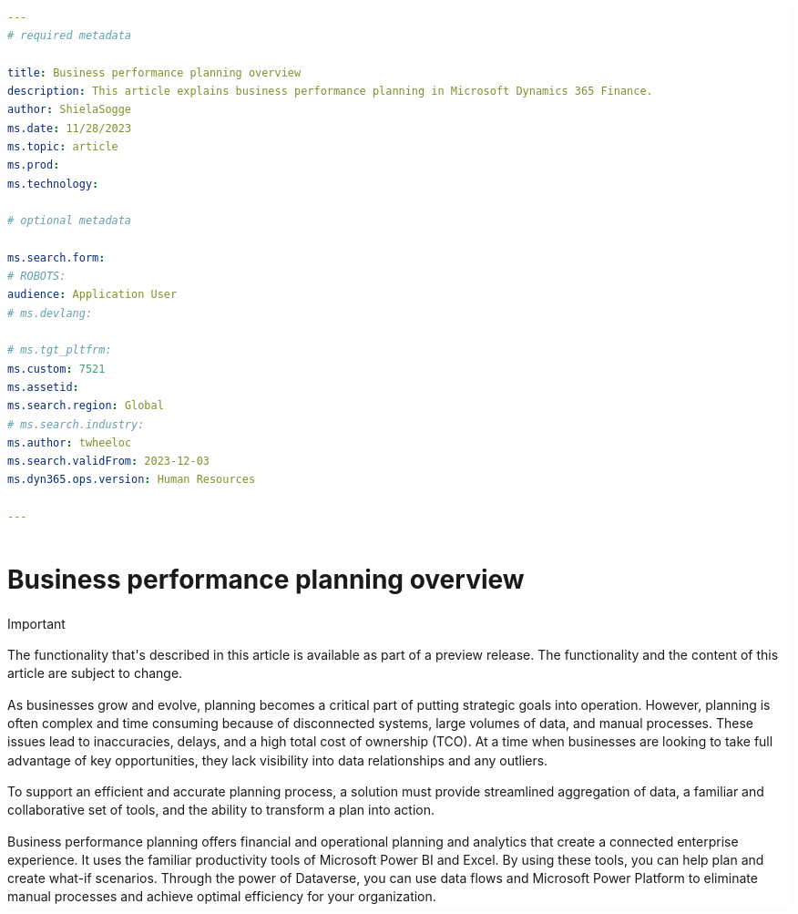 ```yaml
---
# required metadata

title: Business performance planning overview
description: This article explains business performance planning in Microsoft Dynamics 365 Finance.
author: ShielaSogge
ms.date: 11/28/2023
ms.topic: article
ms.prod: 
ms.technology: 

# optional metadata

ms.search.form: 
# ROBOTS: 
audience: Application User
# ms.devlang: 

# ms.tgt_pltfrm: 
ms.custom: 7521
ms.assetid: 
ms.search.region: Global
# ms.search.industry: 
ms.author: twheeloc
ms.search.validFrom: 2023-12-03
ms.dyn365.ops.version: Human Resources

---
```

# Business performance planning overview

> [!IMPORTANT]
> The functionality that's described in this article is available as part of a preview release. The functionality and the content of this article are subject to change.

As businesses grow and evolve, planning becomes a critical part of putting strategic goals into operation. However, planning is often complex and time consuming because of disconnected systems, large volumes of data, and manual processes. These issues lead to inaccuracies, delays, and a high total cost of ownership (TCO). At a time when businesses are looking to take full advantage of key opportunities, they lack visibility into data relationships and any outliers.

To support an efficient and accurate planning process, a solution must provide streamlined aggregation of data, a familiar and collaborative set of tools, and the ability to transform a plan into action.

Business performance planning offers financial and operational planning and analytics that create a connected enterprise experience. It uses the familiar productivity tools of Microsoft Power BI and Excel. By using these tools, you can help plan and create what-if scenarios. Through the power of Dataverse, you can use data flows and Microsoft Power Platform to eliminate manual processes and achieve optimal efficiency for your organization.
